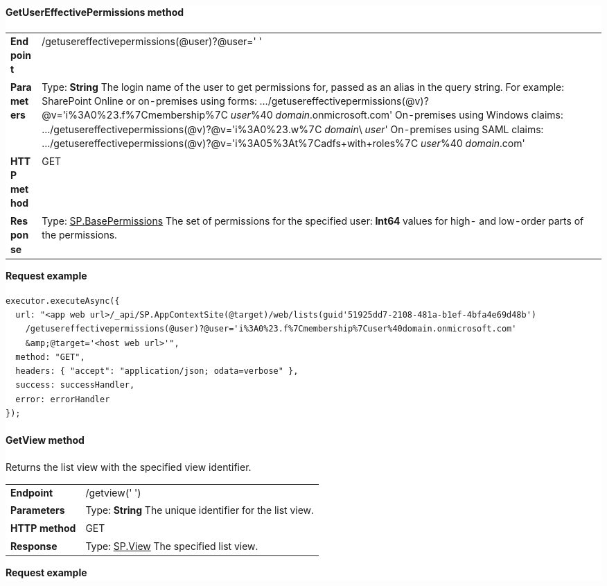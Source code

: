 
#### GetUserEffectivePermissions method
<a name="bk_ListGetUserEffectivePermissions"> </a>


 

 

|||
|:-----|:-----|
|**Endpoint**|/getusereffectivepermissions(@user)?@user=' _<user login name>_'|
|**Parameters**|Type:  **String** The login name of the user to get permissions for, passed as an alias in the query string. For example:  SharePoint Online or on-premises using forms: …/getusereffectivepermissions(@v)?@v='i%3A0%23.f%7Cmembership%7C _user_%40 _domain_.onmicrosoft.com'  On-premises using Windows claims: …/getusereffectivepermissions(@v)?@v='i%3A0%23.w%7C _domain_\ _user_'  On-premises using SAML claims: …/getusereffectivepermissions(@v)?@v='i%3A05%3At%7Cadfs+with+roles%7C _user_%40 _domain_.com'|
|**HTTP method**|GET|
|**Response**|Type:  [SP.BasePermissions](complex-types-in-the-sp-namespace.md#bk_BasePermissions) The set of permissions for the specified user:  **Int64** values for high- and low-order parts of the permissions.|

 
 **Request example**
 

 



```
executor.executeAsync({
  url: "<app web url>/_api/SP.AppContextSite(@target)/web/lists(guid'51925dd7-2108-481a-b1ef-4bfa4e69d48b')
    /getusereffectivepermissions(@user)?@user='i%3A0%23.f%7Cmembership%7Cuser%40domain.onmicrosoft.com'
    &amp;@target='<host web url>'",
  method: "GET",
  headers: { "accept": "application/json; odata=verbose" },
  success: successHandler,
  error: errorHandler
});
```


#### GetView method
<a name="bk_ListGetView"> </a>

Returns the list view with the specified view identifier.
 

 

|||
|:-----|:-----|
|**Endpoint**|/getview(' _<view id>_')|
|**Parameters**|Type:  **String** The unique identifier for the list view.|
|**HTTP method**|GET|
|**Response**|Type:  [SP.View](lists-and-list-items-rest-api-reference.md#bk_View) The specified list view.|

 
 **Request example**
 